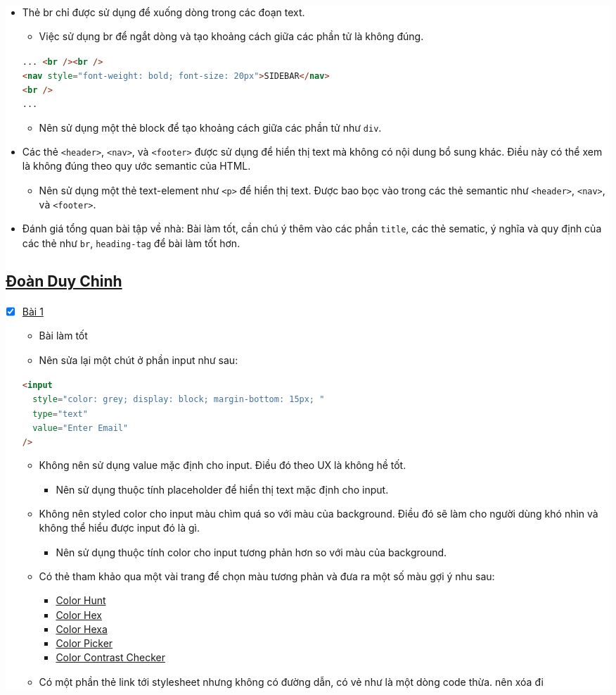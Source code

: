   - Thẻ br chỉ được sử dụng để xuống dòng trong các đoạn text.

    - Việc sử dụng br để ngắt dòng và tạo khoảng cách giữa các phần tử là không đúng.

    ```html
    ... <br /><br />
    <nav style="font-weight: bold; font-size: 20px">SIDEBAR</nav>
    <br />
    ...
    ```

    - Nên sử dụng một thẻ block để tạo khoảng cách giữa các phần tử như `div`.

  - Các thẻ `<header>`, `<nav>`, và `<footer>` được sử dụng để hiển thị text mà không có nội dung bổ sung khác. Điều này có thể xem là không đúng theo quy ước semantic của HTML.

    - Nên sử dụng một thẻ text-element như `<p>` để hiển thị text. Được bao bọc vào trong các thẻ semantic như `<header>`, `<nav>`, và `<footer>`.

- Đánh giá tổng quan bài tập về nhà: Bài làm tốt, cần chú ý thêm vào các phần `title`, các thẻ sematic, ý nghĩa và quy định của các thẻ như `br`, `heading-tag` để bài làm tốt hơn.

## [Đoàn Duy Chinh](https://github.com/DuyChinh/f8-fullstack-KS2/tree/main/Day-1)

- [x] [Bài 1](https://github.com/DuyChinh/f8-fullstack-KS2/blob/main/Day-1/exe1.html)

  - Bài làm tốt

  - Nên sửa lại một chút ở phần input như sau:

  ```html
  <input
    style="color: grey; display: block; margin-bottom: 15px; "
    type="text"
    value="Enter Email"
  />
  ```

  - Không nên sử dụng value mặc định cho input. Điều đó theo UX là không hề tốt.

    - Nên sử dụng thuộc tính placeholder để hiển thị text mặc định cho input.

  - Không nên styled color cho input màu chìm quá so với màu của background. Điều đó sẽ làm cho người dùng khó nhìn và không thể hiểu được input đó là gì.

    - Nên sử dụng thuộc tính color cho input tương phản hơn so với màu của background.

  - Có thẻ tham khảo qua một vài trang để chọn màu tương phản và đưa ra một số màu gợi ý nhu sau:

    - [Color Hunt](https://colorhunt.co/)
    - [Color Hex](https://www.color-hex.com/)
    - [Color Hexa](https://www.colorhexa.com/)
    - [Color Picker](https://www.w3schools.com/colors/colors_picker.asp)
    - [Color Contrast Checker](https://webaim.org/resources/contrastchecker/)

  - Có một phần thẻ link tới stylesheet nhưng không có đường dẫn, có vẻ như là một dòng code thừa. nên xóa đi
